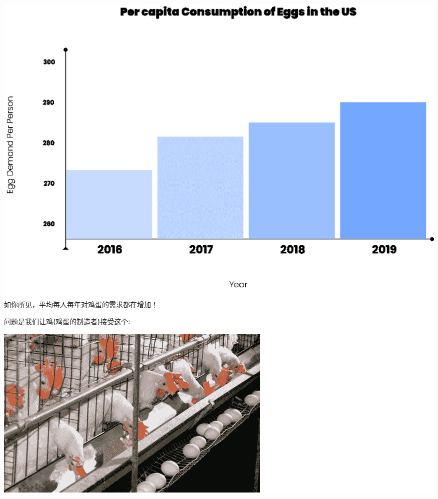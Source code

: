 ![](img/40a23941ae1b035266bd14d883d23846.png)

如你所见，平均每人每年对鸡蛋的需求都在增加！

问题是我们让鸡(鸡蛋的制造者)接受这个:

![](img/bd27f6f2aeff8ef51db96376342241ae.png)

